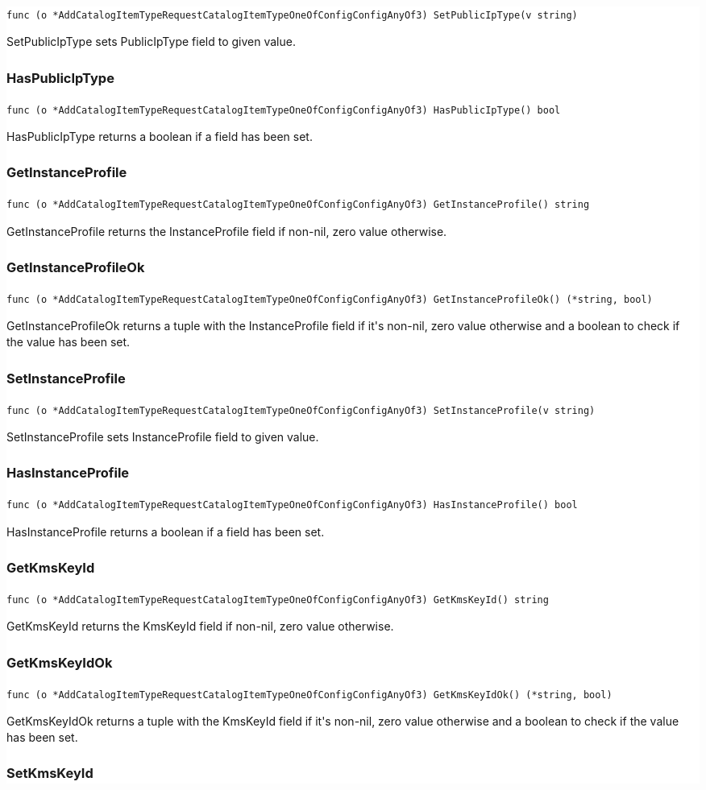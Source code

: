 `func (o *AddCatalogItemTypeRequestCatalogItemTypeOneOfConfigConfigAnyOf3) SetPublicIpType(v string)`

SetPublicIpType sets PublicIpType field to given value.

### HasPublicIpType

`func (o *AddCatalogItemTypeRequestCatalogItemTypeOneOfConfigConfigAnyOf3) HasPublicIpType() bool`

HasPublicIpType returns a boolean if a field has been set.

### GetInstanceProfile

`func (o *AddCatalogItemTypeRequestCatalogItemTypeOneOfConfigConfigAnyOf3) GetInstanceProfile() string`

GetInstanceProfile returns the InstanceProfile field if non-nil, zero value otherwise.

### GetInstanceProfileOk

`func (o *AddCatalogItemTypeRequestCatalogItemTypeOneOfConfigConfigAnyOf3) GetInstanceProfileOk() (*string, bool)`

GetInstanceProfileOk returns a tuple with the InstanceProfile field if it's non-nil, zero value otherwise
and a boolean to check if the value has been set.

### SetInstanceProfile

`func (o *AddCatalogItemTypeRequestCatalogItemTypeOneOfConfigConfigAnyOf3) SetInstanceProfile(v string)`

SetInstanceProfile sets InstanceProfile field to given value.

### HasInstanceProfile

`func (o *AddCatalogItemTypeRequestCatalogItemTypeOneOfConfigConfigAnyOf3) HasInstanceProfile() bool`

HasInstanceProfile returns a boolean if a field has been set.

### GetKmsKeyId

`func (o *AddCatalogItemTypeRequestCatalogItemTypeOneOfConfigConfigAnyOf3) GetKmsKeyId() string`

GetKmsKeyId returns the KmsKeyId field if non-nil, zero value otherwise.

### GetKmsKeyIdOk

`func (o *AddCatalogItemTypeRequestCatalogItemTypeOneOfConfigConfigAnyOf3) GetKmsKeyIdOk() (*string, bool)`

GetKmsKeyIdOk returns a tuple with the KmsKeyId field if it's non-nil, zero value otherwise
and a boolean to check if the value has been set.

### SetKmsKeyId
